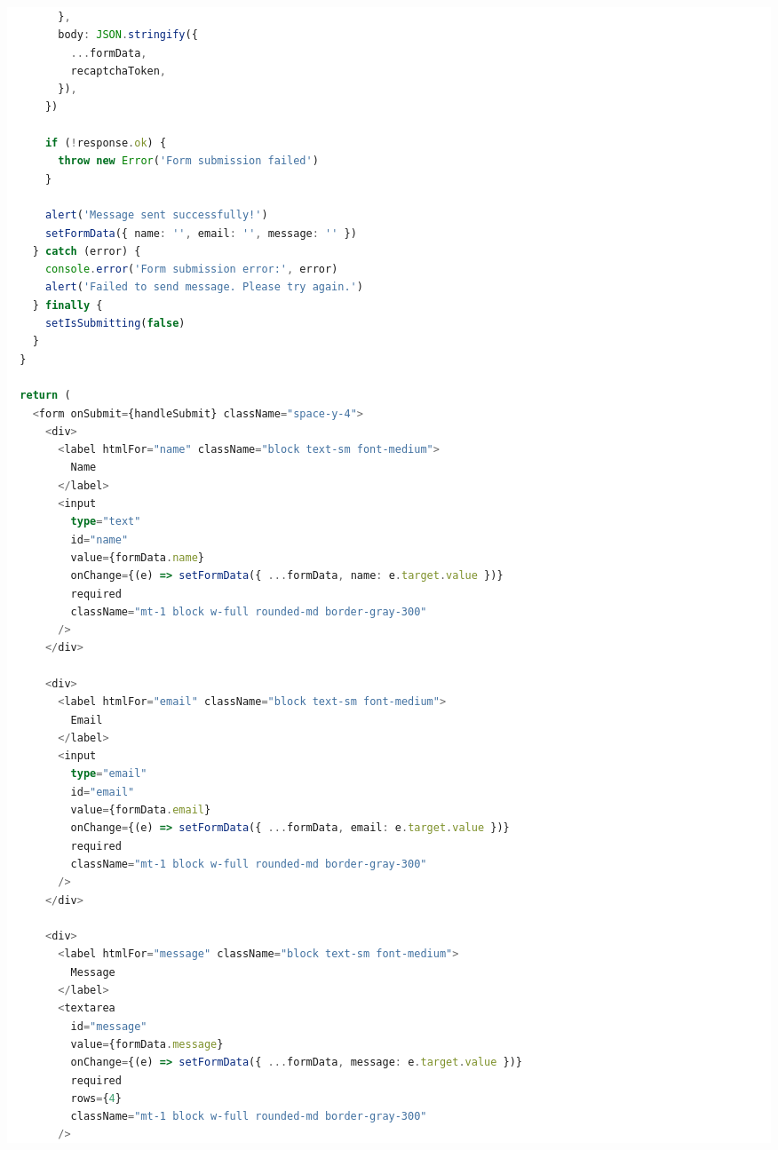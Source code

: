 ```typescript
        },
        body: JSON.stringify({
          ...formData,
          recaptchaToken,
        }),
      })

      if (!response.ok) {
        throw new Error('Form submission failed')
      }

      alert('Message sent successfully!')
      setFormData({ name: '', email: '', message: '' })
    } catch (error) {
      console.error('Form submission error:', error)
      alert('Failed to send message. Please try again.')
    } finally {
      setIsSubmitting(false)
    }
  }

  return (
    <form onSubmit={handleSubmit} className="space-y-4">
      <div>
        <label htmlFor="name" className="block text-sm font-medium">
          Name
        </label>
        <input
          type="text"
          id="name"
          value={formData.name}
          onChange={(e) => setFormData({ ...formData, name: e.target.value })}
          required
          className="mt-1 block w-full rounded-md border-gray-300"
        />
      </div>

      <div>
        <label htmlFor="email" className="block text-sm font-medium">
          Email
        </label>
        <input
          type="email"
          id="email"
          value={formData.email}
          onChange={(e) => setFormData({ ...formData, email: e.target.value })}
          required
          className="mt-1 block w-full rounded-md border-gray-300"
        />
      </div>

      <div>
        <label htmlFor="message" className="block text-sm font-medium">
          Message
        </label>
        <textarea
          id="message"
          value={formData.message}
          onChange={(e) => setFormData({ ...formData, message: e.target.value })}
          required
          rows={4}
          className="mt-1 block w-full rounded-md border-gray-300"
        />
```